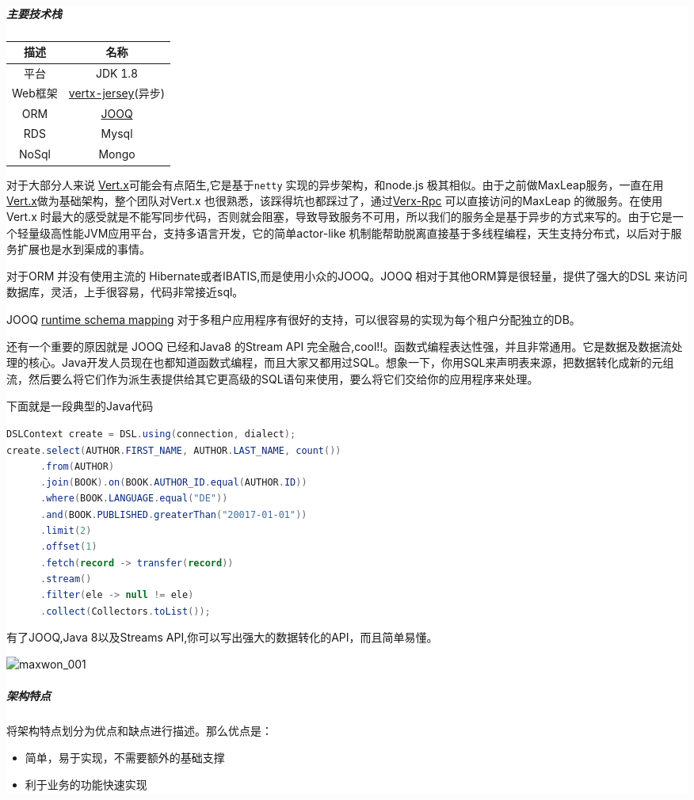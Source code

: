 ##### 主要技术栈

|  描述   |                    名称                    |
| :---: | :--------------------------------------: |
|  平台   |                 JDK 1.8                  |
| Web框架 | [vertx-jersey](https://github.com/englishtown/vertx-jersey)(异步) |
|  ORM  |             [JOOQ](jooq.org)             |
|  RDS  |                  Mysql                   |
| NoSql |                  Mongo                   |

对于大部分人来说 [Vert.x](http://vertx.io/)可能会有点陌生,它是基于`netty` 实现的异步架构，和node.js 极其相似。由于之前做MaxLeap服务，一直在用[Vert.x](http://vertx.io/)做为基础架构，整个团队对Vert.x 也很熟悉，该踩得坑也都踩过了，通过[Verx-Rpc](https://github.com/MaxLeap/vertx-rpc) 可以直接访问的MaxLeap 的微服务。在使用Vert.x 时最大的感受就是不能写同步代码，否则就会阻塞，导致导致服务不可用，所以我们的服务全是基于异步的方式来写的。由于它是一个轻量级高性能JVM应用平台，支持多语言开发，它的简单actor-like 机制能帮助脱离直接基于多线程编程，天生支持分布式，以后对于服务扩展也是水到渠成的事情。

对于ORM 并没有使用主流的 Hibernate或者IBATIS,而是使用小众的JOOQ。JOOQ 相对于其他ORM算是很轻量，提供了强大的DSL 来访问数据库，灵活，上手很容易，代码非常接近sql。

JOOQ [runtime schema mapping](http://www.jooq.org/doc/3.4/manual/sql-building/dsl-context/runtime-schema-mapping/) 对于多租户应用程序有很好的支持，可以很容易的实现为每个租户分配独立的DB。

还有一个重要的原因就是 JOOQ 已经和Java8 的Stream API 完全融合,cool!!。函数式编程表达性强，并且非常通用。它是数据及数据流处理的核心。Java开发人员现在也都知道函数式编程，而且大家又都用过SQL。想象一下，你用SQL来声明表来源，把数据转化成新的元组流，然后要么将它们作为派生表提供给其它更高级的SQL语句来使用，要么将它们交给你的应用程序来处理。

下面就是一段典型的Java代码

```java
DSLContext create = DSL.using(connection, dialect);
create.select(AUTHOR.FIRST_NAME, AUTHOR.LAST_NAME, count())
      .from(AUTHOR)
      .join(BOOK).on(BOOK.AUTHOR_ID.equal(AUTHOR.ID))
      .where(BOOK.LANGUAGE.equal("DE"))
      .and(BOOK.PUBLISHED.greaterThan("20017-01-01"))      
      .limit(2)
      .offset(1)     
      .fetch(record -> transfer(record))
      .stream()
      .filter(ele -> null != ele)
      .collect(Collectors.toList());
```

有了JOOQ,Java 8以及Streams API,你可以写出强大的数据转化的API，而且简单易懂。

 ![maxwon_001](http://o6wkmqikd.bkt.clouddn.com/maxwon_10_001.png)



##### 架构特点

  将架构特点划分为优点和缺点进行描述。那么优点是：

- 简单，易于实现，不需要额外的基础支撑

- 利于业务的功能快速实现
